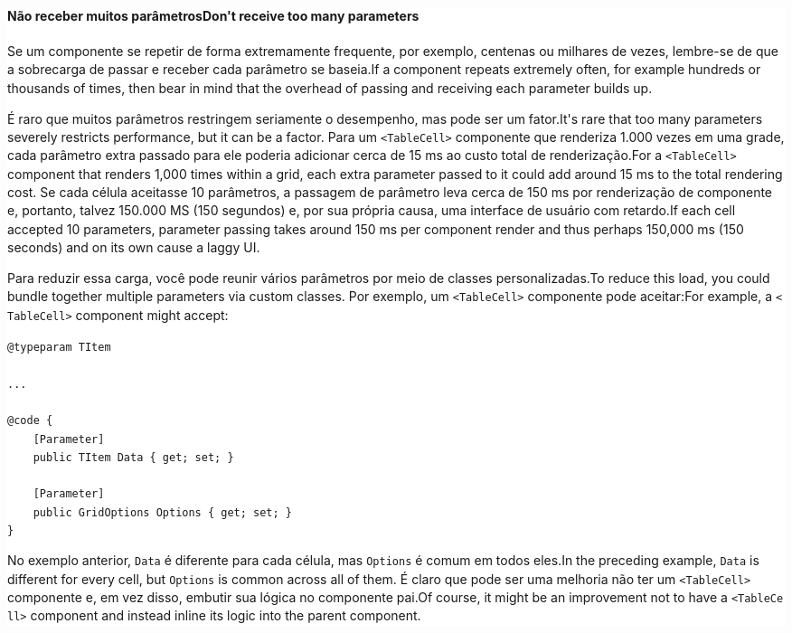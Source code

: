 #### <a name="dont-receive-too-many-parameters"></a><span data-ttu-id="f3edf-209">Não receber muitos parâmetros</span><span class="sxs-lookup"><span data-stu-id="f3edf-209">Don't receive too many parameters</span></span>

<span data-ttu-id="f3edf-210">Se um componente se repetir de forma extremamente frequente, por exemplo, centenas ou milhares de vezes, lembre-se de que a sobrecarga de passar e receber cada parâmetro se baseia.</span><span class="sxs-lookup"><span data-stu-id="f3edf-210">If a component repeats extremely often, for example hundreds or thousands of times, then bear in mind that the overhead of passing and receiving each parameter builds up.</span></span>

<span data-ttu-id="f3edf-211">É raro que muitos parâmetros restringem seriamente o desempenho, mas pode ser um fator.</span><span class="sxs-lookup"><span data-stu-id="f3edf-211">It's rare that too many parameters severely restricts performance, but it can be a factor.</span></span> <span data-ttu-id="f3edf-212">Para um `<TableCell>` componente que renderiza 1.000 vezes em uma grade, cada parâmetro extra passado para ele poderia adicionar cerca de 15 ms ao custo total de renderização.</span><span class="sxs-lookup"><span data-stu-id="f3edf-212">For a `<TableCell>` component that renders 1,000 times within a grid, each extra parameter passed to it could add around 15 ms to the total rendering cost.</span></span> <span data-ttu-id="f3edf-213">Se cada célula aceitasse 10 parâmetros, a passagem de parâmetro leva cerca de 150 ms por renderização de componente e, portanto, talvez 150.000 MS (150 segundos) e, por sua própria causa, uma interface de usuário com retardo.</span><span class="sxs-lookup"><span data-stu-id="f3edf-213">If each cell accepted 10 parameters, parameter passing takes around 150 ms per component render and  thus perhaps 150,000 ms (150 seconds) and on its own cause a laggy UI.</span></span>

<span data-ttu-id="f3edf-214">Para reduzir essa carga, você pode reunir vários parâmetros por meio de classes personalizadas.</span><span class="sxs-lookup"><span data-stu-id="f3edf-214">To reduce this load, you could bundle together multiple parameters via custom classes.</span></span> <span data-ttu-id="f3edf-215">Por exemplo, um `<TableCell>` componente pode aceitar:</span><span class="sxs-lookup"><span data-stu-id="f3edf-215">For example, a `<TableCell>` component might accept:</span></span>

```razor
@typeparam TItem

...

@code {
    [Parameter]
    public TItem Data { get; set; }
    
    [Parameter]
    public GridOptions Options { get; set; }
}
```

<span data-ttu-id="f3edf-216">No exemplo anterior, `Data` é diferente para cada célula, mas `Options` é comum em todos eles.</span><span class="sxs-lookup"><span data-stu-id="f3edf-216">In the preceding example, `Data` is different for every cell, but `Options` is common across all of them.</span></span> <span data-ttu-id="f3edf-217">É claro que pode ser uma melhoria não ter um `<TableCell>` componente e, em vez disso, embutir sua lógica no componente pai.</span><span class="sxs-lookup"><span data-stu-id="f3edf-217">Of course, it might be an improvement not to have a `<TableCell>` component and instead inline its logic into the parent component.</span></span>
